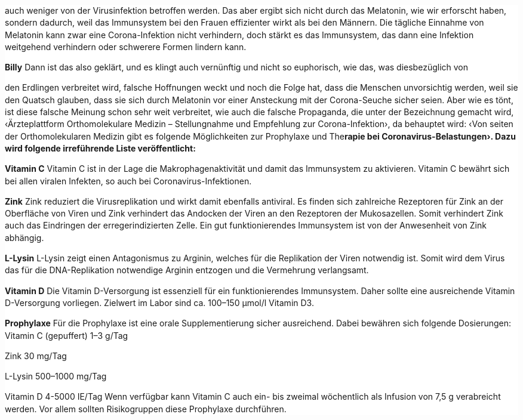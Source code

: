 auch weniger von der Virusinfektion betroffen werden.
Das aber ergibt sich nicht durch das Melatonin, wie wir erforscht haben, sondern dadurch, weil das Immunsystem bei den
Frauen effizienter wirkt als bei den Männern. Die tägliche Einnahme von Melatonin kann zwar eine Corona-Infektion nicht
verhindern, doch stärkt es das Immunsystem, das dann eine Infektion weitgehend verhindern oder schwerere Formen lindern kann.

**Billy** Dann ist das also geklärt, und es klingt auch vernünftig und nicht so euphorisch, wie das, was diesbezüglich von

den Erdlingen verbreitet wird, falsche Hoffnungen weckt und noch die Folge hat, dass die Menschen unvorsichtig werden,
weil sie den Quatsch glauben, dass sie sich durch Melatonin vor einer Ansteckung mit der Corona-Seuche sicher seien. Aber
wie es tönt, ist diese falsche Meinung schon sehr weit verbreitet, wie auch die falsche Propaganda, die unter der Bezeichnung gemacht wird, ‹Ärzteplattform Orthomolekulare Medizin – Stellungnahme und Empfehlung zur Corona-Infektion›,
da behauptet wird: ‹Von seiten der Orthomolekularen Medizin gibt es folgende Möglichkeiten zur Prophylaxe und The**rapie bei Coronavirus-Belastungen›. Dazu wird folgende irreführende Liste veröffentlicht:**

**Vitamin C**
Vitamin C ist in der Lage die Makrophagenaktivität und damit das Immunsystem zu aktivieren. Vitamin C bewährt
sich bei allen viralen Infekten, so auch bei Coronavirus-Infektionen.

**Zink**
Zink reduziert die Virusreplikation und wirkt damit ebenfalls antiviral. Es finden sich zahlreiche Rezeptoren für Zink
an der Oberfläche von Viren und Zink verhindert das Andocken der Viren an den Rezeptoren der Mukosazellen. Somit
verhindert Zink auch das Eindringen der erregerindizierten Zelle. Ein gut funktionierendes Immunsystem ist von der
Anwesenheit von Zink abhängig.

**L-Lysin**
L-Lysin zeigt einen Antagonismus zu Arginin, welches für die Replikation der Viren notwendig ist. Somit wird dem
Virus das für die DNA-Replikation notwendige Arginin entzogen und die Vermehrung verlangsamt.

**Vitamin D**
Die Vitamin D-Versorgung ist essenziell für ein funktionierendes Immunsystem. Daher sollte eine ausreichende Vitamin D-Versorgung vorliegen. Zielwert im Labor sind ca. 100–150 µmol/l Vitamin D3.

**Prophylaxe**
Für die Prophylaxe ist eine orale Supplementierung sicher ausreichend. Dabei bewähren sich folgende Dosierungen:
Vitamin C (gepuffert) 1–3 g/Tag

Zink 30 mg/Tag

L-Lysin 500–1000 mg/Tag

Vitamin D 4-5000 IE/Tag
Wenn verfügbar kann Vitamin C auch ein- bis zweimal wöchentlich als Infusion von 7,5 g verabreicht werden. Vor
allem sollten Risikogruppen diese Prophylaxe durchführen.
